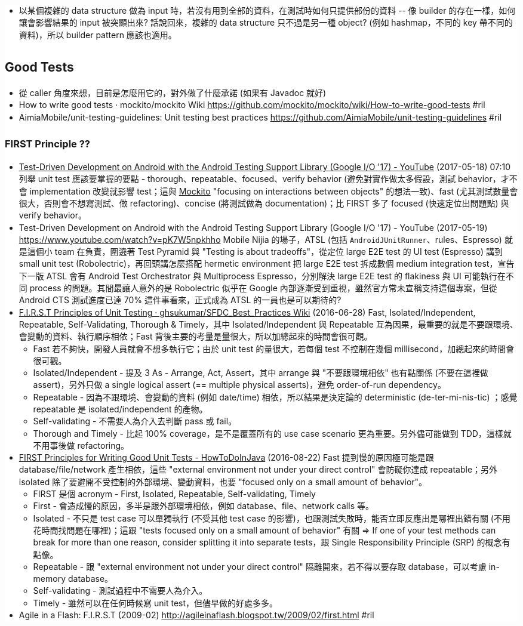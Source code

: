   - 以某個複雜的 data structure 做為 input 時，若沒有用到全部的資料，在測試時如何只提供部份的資料 -- 像 builder 的存在一樣，如何讓會影響結果的 input 被突顯出來? 話說回來，複雜的 data structure 只不過是另一種 object? (例如 hashmap，不同的 key 帶不同的資料)，所以 builder pattern 應該也適用。

## Good Tests

  - 從 caller 角度來想，目前是怎麼用它的，對外做了什麼承諾 (如果有 Javadoc 就好)
  - How to write good tests · mockito/mockito Wiki https://github.com/mockito/mockito/wiki/How-to-write-good-tests #ril
  - AimiaMobile/unit-testing-guidelines: Unit testing best practices https://github.com/AimiaMobile/unit-testing-guidelines #ril

### FIRST Principle ??

  - [Test\-Driven Development on Android with the Android Testing Support Library \(Google I/O '17\) \- YouTube](https://www.youtube.com/watch?v=pK7W5npkhho) (2017-05-18) 07:10 列舉 unit test 應該要掌握的要點 - thorough、repeatable、focused、verify behavior (避免對實作做太多假設，測試 behavior，才不會 implementation 改變就影響 test；這與 [Mockito](https://github.com/mockito/mockito/wiki/How-to-write-good-tests) "focusing on interactions between objects" 的想法一致)、fast (尤其測試數量會很大，否則會不想寫測試、做 refactoring)、concise (將測試做為 documentation)；比 FIRST 多了 focused (快速定位出問題點) 與 verify behavior。
  - Test-Driven Development on Android with the Android Testing Support Library (Google I/O '17) - YouTube (2017-05-19) https://www.youtube.com/watch?v=pK7W5npkhho Mobile Nijia 的場子，ATSL (包括 `AndroidJUnitRunner`、rules、Espresso) 就是這個小 team 在負責，圍遶著 Test Pyramid 與 "Testing is about tradeoffs"，從定位 large E2E test 的 UI test (Espresso) 講到 small unit test (Robolectric)，再回頭講怎麼搭配 hermetic environment 把 large E2E test 拆成數個 medium integration test，宣告下一版 ATSL 會有 Android Test Orchestrator 與 Multiprocess Espresso，分別解決 large E2E test 的 flakiness 與 UI 可能執行在不同 process 的問題。其間最讓人意外的是 Robolectric 似乎在 Google 內部逐漸受到重視，雖然官方常未宣稱支持這個專案，但從 Android CTS 測試進度已達 70% 這件事看來，正式成為 ATSL 的一員也是可以期待的?
  - [F\.I\.R\.S\.T Principles of Unit Testing · ghsukumar/SFDC\_Best\_Practices Wiki](https://github.com/ghsukumar/SFDC_Best_Practices/wiki/F.I.R.S.T-Principles-of-Unit-Testing) (2016-06-28) Fast, Isolated/Independent, Repeatable, Self-Validating, Thorough & Timely，其中 Isolated/Independent 與 Repeatable 互為因果，最重要的就是不要跟環境、會變動的資料、執行順序相依；Fast 背後主要的考量是量很大，所以加總起來的時間會很可觀。
      - Fast 若不夠快，開發人員就會不想多執行它；由於 unit test 的量很大，若每個 test 不控制在幾個 millisecond，加總起來的時間會很可觀。
      - Isolated/Independent - 提及 3 As - Arrange, Act, Assert，其中 arrange 與 "不要跟環境相依" 也有點關係 (不要在這裡做 assert)，另外只做 a single logical assert (== multiple physical asserts)，避免 order-of-run dependency。
      - Repeatable - 因為不跟環境、會變動的資料 (例如 date/time) 相依，所以結果是決定論的 deterministic (de-ter-mi-nis-tic) ；感覺 repeatable 是 isolated/independent 的產物。
      - Self-validating - 不需要人為介入去判斷 pass 或 fail。
      - Thorough and Timely - 比起 100% coverage，是不是覆蓋所有的 use case scenario 更為重要。另外儘可能做到 TDD，這樣就不用事後做 refactoring。
  - [FIRST Principles for Writing Good Unit Tests \- HowToDoInJava](https://howtodoinjava.com/best-practices/first-principles-for-good-tests/) (2016-08-22) Fast 提到慢的原因極可能是跟 database/file/network 產生相依，這些 "external environment not under your direct control" 會防礙你達成 repeatable；另外 isolated 除了要避開不受控制的外部環境、變動資料，也要 "focused only on a small amount of behavior"。
      - FIRST 是個 acronym - First, Isolated, Repeatable, Self-validating, Timely
      - First - 會造成慢的原因，多半是跟外部環境相依，例如 database、file、network calls 等。
      - Isolated - 不只是 test case 可以單獨執行 (不受其他 test case 的影響)，也跟測試失敗時，能否立即反應出是哪裡出錯有關 (不用花時間找問題在哪裡)；這跟 "tests focused only on a small amount of behavior" 有關 => If one of your test methods can break for more than one reason, consider splitting it into separate tests，跟 Single Responsibility Principle (SRP) 的概念有點像。
      - Repeatable - 跟 "external environment not under your direct control" 隔離開來，若不得以要存取 database，可以考慮 in-memory database。
      - Self-validating - 測試過程中不需要人為介入。
      - Timely - 雖然可以在任何時候寫 unit test，但儘早做的好處多多。
  - Agile in a Flash: F.I.R.S.T (2009-02) http://agileinaflash.blogspot.tw/2009/02/first.html #ril
